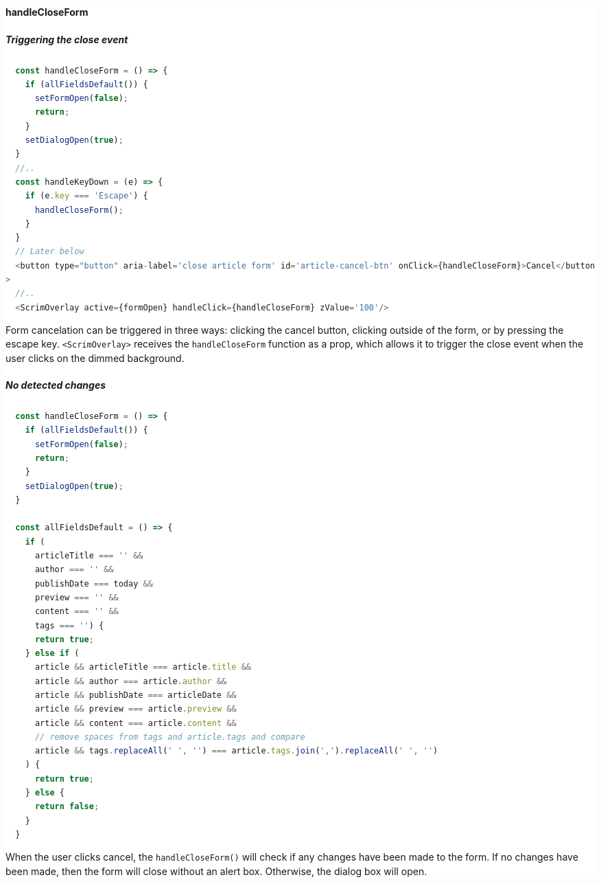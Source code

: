 #### handleCloseForm

##### Triggering the close event
```js
  const handleCloseForm = () => {
    if (allFieldsDefault()) {
      setFormOpen(false);
      return;
    }
    setDialogOpen(true);
  }
  //..
  const handleKeyDown = (e) => {
    if (e.key === 'Escape') {
      handleCloseForm();
    }
  }
  // Later below
  <button type="button" aria-label='close article form' id='article-cancel-btn' onClick={handleCloseForm}>Cancel</button>
  //..
  <ScrimOverlay active={formOpen} handleClick={handleCloseForm} zValue='100'/>
```
Form cancelation can be triggered in three ways: clicking the cancel button, clicking outside of the form, or by pressing the escape key. `<ScrimOverlay>` receives the `handleCloseForm` function as a prop, which allows it to trigger the close event when the user clicks on the dimmed background.

##### No detected changes
```js
  const handleCloseForm = () => {
    if (allFieldsDefault()) {
      setFormOpen(false);
      return;
    }
    setDialogOpen(true);
  }

  const allFieldsDefault = () => {
    if (
      articleTitle === '' && 
      author === '' && 
      publishDate === today && 
      preview === '' && 
      content === '' && 
      tags === '') {
      return true;
    } else if (
      article && articleTitle === article.title &&
      article && author === article.author &&
      article && publishDate === articleDate &&
      article && preview === article.preview &&
      article && content === article.content &&
      // remove spaces from tags and article.tags and compare
      article && tags.replaceAll(' ', '') === article.tags.join(',').replaceAll(' ', '')
    ) {
      return true;
    } else {
      return false;
    }
  }
```
When the user clicks cancel, the `handleCloseForm()` will check if any changes have been made to the form. If no changes have been made, then the form will close without an alert box. Otherwise, the dialog box will open.
